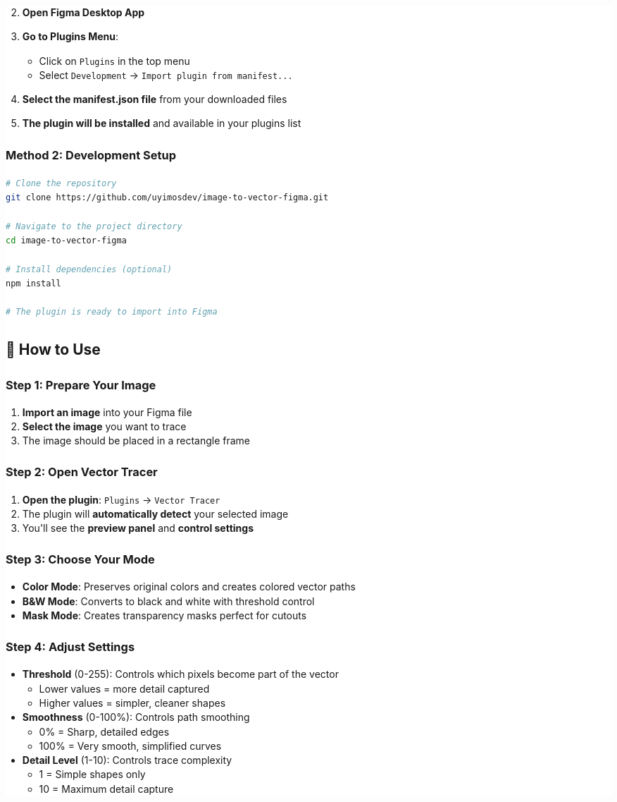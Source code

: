 2. **Open Figma Desktop App**

3. **Go to Plugins Menu**:
   - Click on `Plugins` in the top menu
   - Select `Development` → `Import plugin from manifest...`

4. **Select the manifest.json file** from your downloaded files

5. **The plugin will be installed** and available in your plugins list

### Method 2: Development Setup

```bash
# Clone the repository
git clone https://github.com/uyimosdev/image-to-vector-figma.git

# Navigate to the project directory
cd image-to-vector-figma

# Install dependencies (optional)
npm install

# The plugin is ready to import into Figma
```

## 📖 How to Use

### Step 1: Prepare Your Image
1. **Import an image** into your Figma file
2. **Select the image** you want to trace
3. The image should be placed in a rectangle frame

### Step 2: Open Vector Tracer
1. **Open the plugin**: `Plugins` → `Vector Tracer`
2. The plugin will **automatically detect** your selected image
3. You'll see the **preview panel** and **control settings**

### Step 3: Choose Your Mode
- **Color Mode**: Preserves original colors and creates colored vector paths
- **B&W Mode**: Converts to black and white with threshold control
- **Mask Mode**: Creates transparency masks perfect for cutouts

### Step 4: Adjust Settings
- **Threshold** (0-255): Controls which pixels become part of the vector
  - Lower values = more detail captured
  - Higher values = simpler, cleaner shapes
- **Smoothness** (0-100%): Controls path smoothing
  - 0% = Sharp, detailed edges
  - 100% = Very smooth, simplified curves
- **Detail Level** (1-10): Controls trace complexity
  - 1 = Simple shapes only
  - 10 = Maximum detail capture
